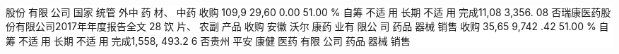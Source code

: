 股份
有限
公司
国家
统管
外中
药
材、
中药
收购
109,9
29,60
0.00
51.00
%
自筹
不适
用
长期
不适
用
完成11,08
3,356.
08
否瑞康医药股份有限公司2017年年度报告全文
28
饮
片、
农副
产品
收购
安徽
沃尔
康药
业有
限公
司
药品
器械
销售
收购
35,65
9,742
.42
51.00
%
自筹
不适
用
长期
不适
用
完成1,558,
493.2
6
否贵州
平安
康健
医药
有限
公司
药品
器械
销售